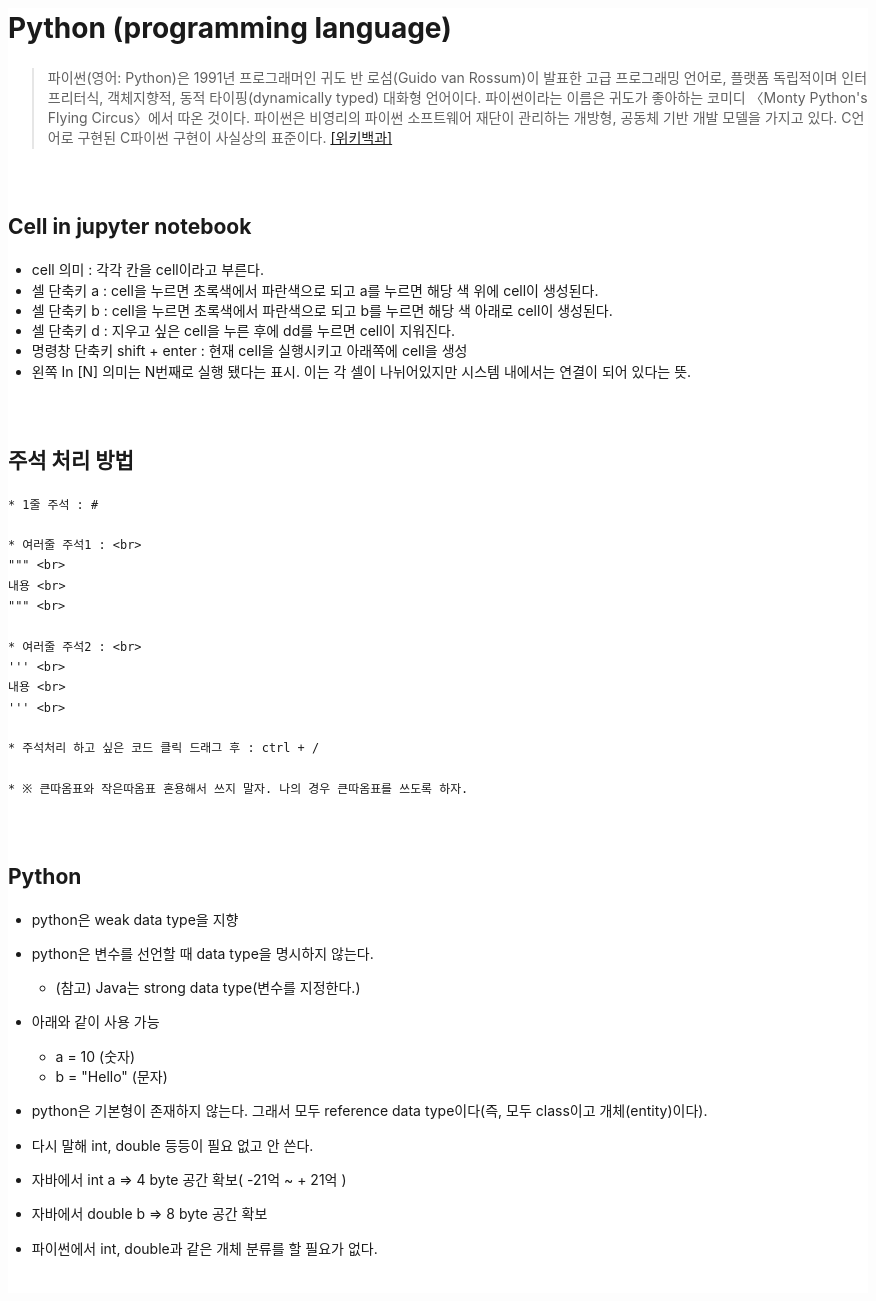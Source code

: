 # Python (programming language)
> 파이썬(영어: Python)은 1991년 프로그래머인 귀도 반 로섬(Guido van Rossum)이 발표한 고급 프로그래밍 언어로, 플랫폼 독립적이며 인터프리터식, 객체지향적, 동적 타이핑(dynamically typed) 대화형 언어이다. 파이썬이라는 이름은 귀도가 좋아하는 코미디 〈Monty Python's Flying Circus〉에서 따온 것이다. 파이썬은 비영리의 파이썬 소프트웨어 재단이 관리하는 개방형, 공동체 기반 개발 모델을 가지고 있다. C언어로 구현된 C파이썬 구현이 사실상의 표준이다. [[위키백과]](https://ko.wikipedia.org/wiki/%ED%8C%8C%EC%9D%B4%EC%8D%AC)<br>

<br>

## Cell in jupyter notebook
* cell 의미 : 각각 칸을 cell이라고 부른다.
* 셀 단축키 a : cell을 누르면 초록색에서 파란색으로 되고 a를 누르면 해당 색 위에 cell이 생성된다.
* 셀 단축키 b : cell을 누르면 초록색에서 파란색으로 되고 b를 누르면 해당 색 아래로 cell이 생성된다.
* 셀 단축키 d : 지우고 싶은 cell을 누른 후에 dd를 누르면 cell이 지워진다.
* 명령창 단축키 shift + enter : 현재 cell을 실행시키고 아래쪽에 cell을 생성
* 왼쪽 In [N] 의미는 N번째로 실행 됐다는 표시. 이는 각 셀이 나뉘어있지만 시스템 내에서는 연결이 되어 있다는 뜻.
<br>

## 주석 처리 방법
    * 1줄 주석 : # 
    
    * 여러줄 주석1 : <br>
    """ <br>
    내용 <br>
    """ <br>
    
    * 여러줄 주석2 : <br>
    ''' <br>
    내용 <br>
    ''' <br>
    
    * 주석처리 하고 싶은 코드 클릭 드래그 후 : ctrl + / 
    
    * ※ 큰따옴표와 작은따옴표 혼용해서 쓰지 말자. 나의 경우 큰따옴표를 쓰도록 하자.
<br>

## Python

* python은 weak data type을 지향
* python은 변수를 선언할 때 data type을 명시하지 않는다. 
  * (참고) Java는 strong data type(변수를 지정한다.)<br>

* 아래와 같이 사용 가능
  * a = 10     (숫자) 
  * b = "Hello"     (문자) 
* python은 기본형이 존재하지 않는다. 그래서 모두 reference data type이다(즉, 모두 class이고 개체(entity)이다).
* 다시 말해 int, double 등등이 필요 없고 안 쓴다.
* 자바에서 int a => 4 byte 공간 확보( -21억 ~ + 21억 )
* 자바에서 double b => 8 byte 공간 확보
* 파이썬에서 int, double과 같은 개체 분류를 할 필요가 없다.
<br>
